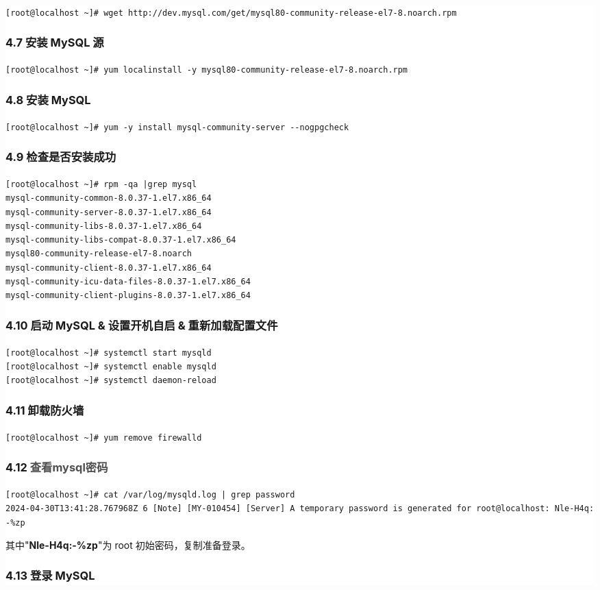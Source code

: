 ```shell
[root@localhost ~]# wget http://dev.mysql.com/get/mysql80-community-release-el7-8.noarch.rpm
```

### 4.7 安装 MySQL 源

```shell
[root@localhost ~]# yum localinstall -y mysql80-community-release-el7-8.noarch.rpm
```

### 4.8 安装 MySQL

```shell
[root@localhost ~]# yum -y install mysql-community-server --nogpgcheck
```

### 4.9 检查是否安装成功

```shell
[root@localhost ~]# rpm -qa |grep mysql
mysql-community-common-8.0.37-1.el7.x86_64
mysql-community-server-8.0.37-1.el7.x86_64
mysql-community-libs-8.0.37-1.el7.x86_64
mysql-community-libs-compat-8.0.37-1.el7.x86_64
mysql80-community-release-el7-8.noarch
mysql-community-client-8.0.37-1.el7.x86_64
mysql-community-icu-data-files-8.0.37-1.el7.x86_64
mysql-community-client-plugins-8.0.37-1.el7.x86_64
```

### 4.10 启动 MySQL & 设置开机自启 & 重新加载配置文件

```shell
[root@localhost ~]# systemctl start mysqld
[root@localhost ~]# systemctl enable mysqld
[root@localhost ~]# systemctl daemon-reload
```

### 4.11 卸载防火墙

```shell
[root@localhost ~]# yum remove firewalld
```

### 4.12 <font style="color:rgb(79, 79, 79);">查看mysql密码</font>

```shell
[root@localhost ~]# cat /var/log/mysqld.log | grep password
2024-04-30T13:41:28.767968Z 6 [Note] [MY-010454] [Server] A temporary password is generated for root@localhost: Nle-H4q:-%zp
```

其中"**Nle-H4q:-%zp**"为 root 初始密码，复制准备登录。

### 4.13 登录 MySQL
